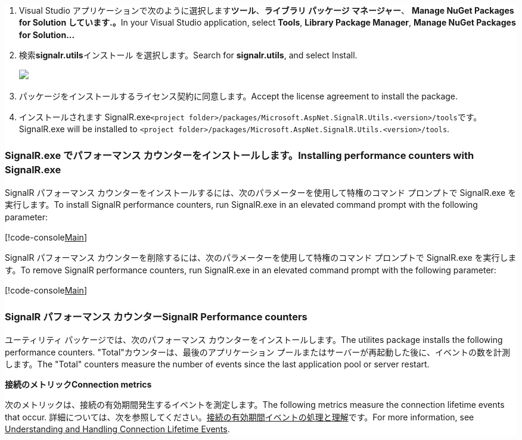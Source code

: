 1. <span data-ttu-id="d45f4-166">Visual Studio アプリケーションで次のように選択します**ツール**、**ライブラリ パッケージ マネージャー**、 **Manage NuGet Packages for Solution しています.。**</span><span class="sxs-lookup"><span data-stu-id="d45f4-166">In your Visual Studio application, select **Tools**, **Library Package Manager**, **Manage NuGet Packages for Solution...**</span></span>
2. <span data-ttu-id="d45f4-167">検索**signalr.utils**インストール を選択します。</span><span class="sxs-lookup"><span data-stu-id="d45f4-167">Search for **signalr.utils**, and select Install.</span></span>

    ![](signalr-performance/_static/image1.png)
3. <span data-ttu-id="d45f4-168">パッケージをインストールするライセンス契約に同意します。</span><span class="sxs-lookup"><span data-stu-id="d45f4-168">Accept the license agreement to install the package.</span></span>
4. <span data-ttu-id="d45f4-169">インストールされます SignalR.exe`<project folder>/packages/Microsoft.AspNet.SignalR.Utils.<version>/tools`です。</span><span class="sxs-lookup"><span data-stu-id="d45f4-169">SignalR.exe will be installed to `<project folder>/packages/Microsoft.AspNet.SignalR.Utils.<version>/tools`.</span></span>

### <a name="installing-performance-counters-with-signalrexe"></a><span data-ttu-id="d45f4-170">SignalR.exe でパフォーマンス カウンターをインストールします。</span><span class="sxs-lookup"><span data-stu-id="d45f4-170">Installing performance counters with SignalR.exe</span></span>

<span data-ttu-id="d45f4-171">SignalR パフォーマンス カウンターをインストールするには、次のパラメーターを使用して特権のコマンド プロンプトで SignalR.exe を実行します。</span><span class="sxs-lookup"><span data-stu-id="d45f4-171">To install SignalR performance counters, run SignalR.exe in an elevated command prompt with the following parameter:</span></span>

[!code-console[Main](signalr-performance/samples/sample7.cmd)]

<span data-ttu-id="d45f4-172">SignalR パフォーマンス カウンターを削除するには、次のパラメーターを使用して特権のコマンド プロンプトで SignalR.exe を実行します。</span><span class="sxs-lookup"><span data-stu-id="d45f4-172">To remove SignalR performance counters, run SignalR.exe in an elevated command prompt with the following parameter:</span></span>

[!code-console[Main](signalr-performance/samples/sample8.cmd)]

### <a name="signalr-performance-counters"></a><span data-ttu-id="d45f4-173">SignalR パフォーマンス カウンター</span><span class="sxs-lookup"><span data-stu-id="d45f4-173">SignalR Performance counters</span></span>

<span data-ttu-id="d45f4-174">ユーティリティ パッケージでは、次のパフォーマンス カウンターをインストールします。</span><span class="sxs-lookup"><span data-stu-id="d45f4-174">The utilites package installs the following performance counters.</span></span> <span data-ttu-id="d45f4-175">"Total"カウンターは、最後のアプリケーション プールまたはサーバーが再起動した後に、イベントの数を計測します。</span><span class="sxs-lookup"><span data-stu-id="d45f4-175">The "Total" counters measure the number of events since the last application pool or server restart.</span></span>

<span data-ttu-id="d45f4-176">**接続のメトリック**</span><span class="sxs-lookup"><span data-stu-id="d45f4-176">**Connection metrics**</span></span>

<span data-ttu-id="d45f4-177">次のメトリックは、接続の有効期間発生するイベントを測定します。</span><span class="sxs-lookup"><span data-stu-id="d45f4-177">The following metrics measure the connection lifetime events that occur.</span></span> <span data-ttu-id="d45f4-178">詳細については、次を参照してください。[接続の有効期間イベントの処理と理解](../guide-to-the-api/handling-connection-lifetime-events.md)です。</span><span class="sxs-lookup"><span data-stu-id="d45f4-178">For more information, see [Understanding and Handling Connection Lifetime Events](../guide-to-the-api/handling-connection-lifetime-events.md).</span></span>
